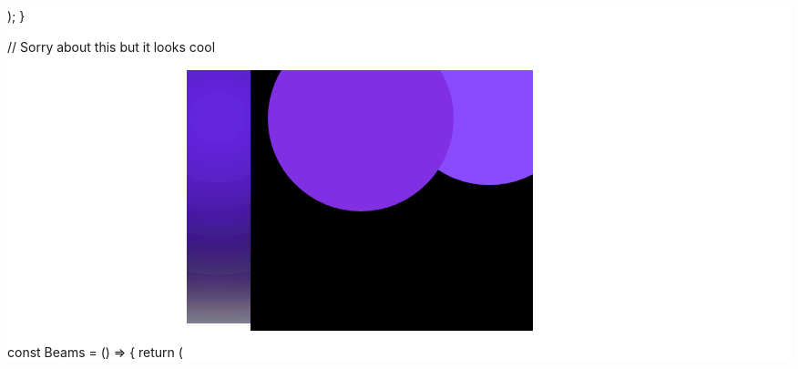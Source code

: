   );
}
 
// Sorry about this but it looks cool
 
const Beams = () => {
  return (
    <svg
      width="380"
      height="315"
      viewBox="0 0 380 315"
      fill="none"
      xmlns="http://www.w3.org/2000/svg"
      className="absolute top-0 left-1/2 -translate-x-1/2 w-full pointer-events-none"
    >
      <g filter="url(#filter0_f_120_7473)">
        <circle cx="34" cy="52" r="114" fill="#6925E7" />
      </g>
      <g filter="url(#filter1_f_120_7473)">
        <circle cx="332" cy="24" r="102" fill="#8A4BFF" />
      </g>
      <g filter="url(#filter2_f_120_7473)">
        <circle cx="191" cy="53" r="102" fill="#802FE3" />
      </g>
      <defs>
        <filter
          id="filter0_f_120_7473"
          x="-192"
          y="-174"
          width="452"
          height="452"
          filterUnits="userSpaceOnUse"
          colorInterpolationFilters="sRGB"
        >
          <feFlood floodOpacity="0" result="BackgroundImageFix" />
          <feBlend
            mode="normal"
            in="SourceGraphic"
            in2="BackgroundImageFix"
            result="shape"
          />
          <feGaussianBlur
            stdDeviation="56"
            result="effect1_foregroundBlur_120_7473"
          />
        </filter>
        <filter
          id="filter1_f_120_7473"
          x="70"
          y="-238"
          width="524"
          height="524"
          filterUnits="userSpaceOnUse"
          colorInterpolationFilters="sRGB"
        >
          <feFlood floodOpacity="0" result="BackgroundImageFix" />
          <feBlend
            mode="normal"
            in="SourceGraphic"
            in2="BackgroundImageFix"
            result="shape"
          />
          <feGaussianBlur
            stdDeviation="80"